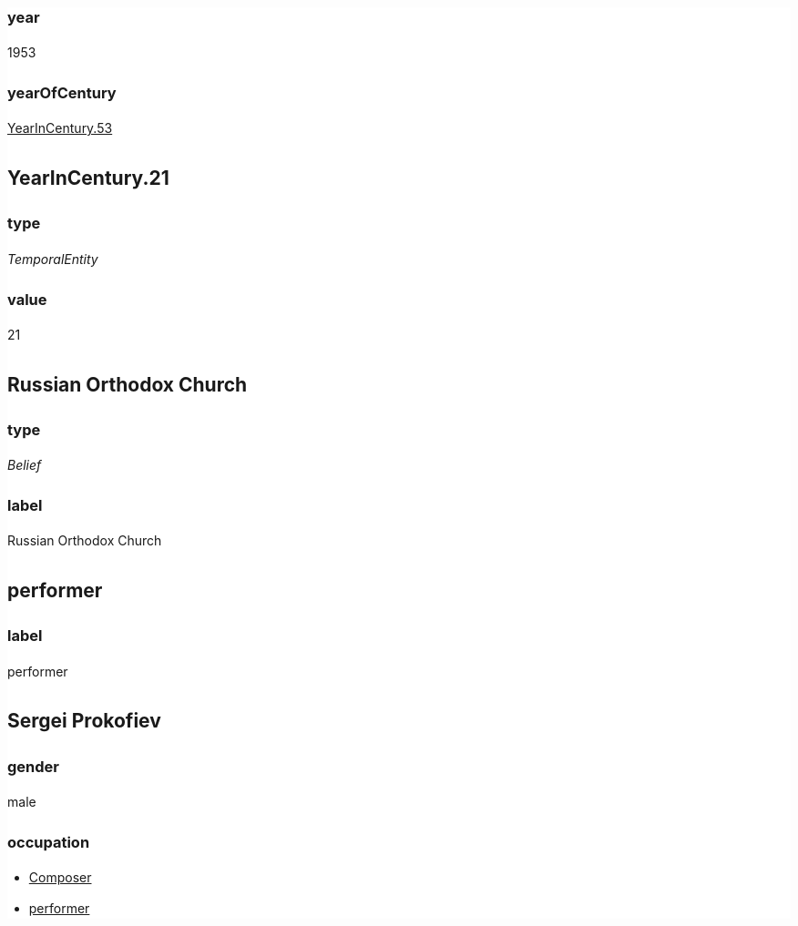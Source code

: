 ### year


1953

### yearOfCentury


[YearInCentury.53](#YearInCentury.53)

## YearInCentury.21

### type


*TemporalEntity*

### value


21

## Russian Orthodox Church

### type


*Belief*

### label


Russian Orthodox Church

## performer

### label


performer

## Sergei Prokofiev

### gender


male

### occupation

 - [Composer](#Composer)

 - [performer](#performer)
